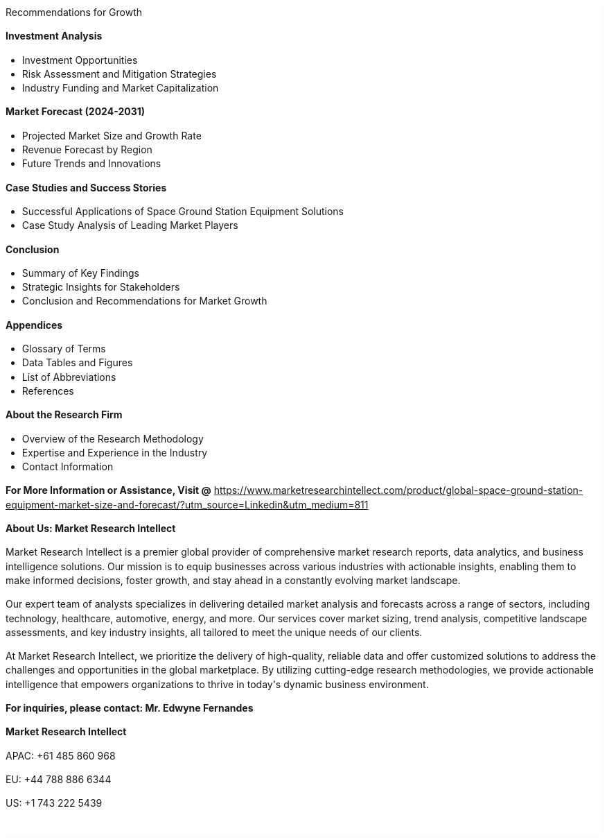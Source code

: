 Recommendations for Growth</li></ul><p><strong>Investment Analysis</strong></p><ul><li>Investment Opportunities</li><li>Risk Assessment and Mitigation Strategies</li><li>Industry Funding and Market Capitalization</li></ul><p><strong>Market Forecast (2024-2031)</strong></p><ul><li>Projected Market Size and Growth Rate</li><li>Revenue Forecast by Region</li><li>Future Trends and Innovations</li></ul><p><strong>Case Studies and Success Stories</strong></p><ul><li>Successful Applications of Space Ground Station Equipment Solutions</li><li>Case Study Analysis of Leading Market Players</li></ul><p><strong>Conclusion</strong></p><ul><li>Summary of Key Findings</li><li>Strategic Insights for Stakeholders</li><li>Conclusion and Recommendations for Market Growth</li></ul><p><strong>Appendices</strong></p><ul><li>Glossary of Terms</li><li>Data Tables and Figures</li><li>List of Abbreviations</li><li>References</li></ul><p><strong>About the Research Firm</strong></p><ul><li>Overview of the Research Methodology</li><li>Expertise and Experience in the Industry</li><li>Contact Information</li></ul></div><div class="article-main__content" data-test-id="publishing-text-block"><p><span class="font-[700]"><strong>For More Information or Assistance, Visit @</strong>&nbsp;<a href="https://www.marketresearchintellect.com/product/global-space-ground-station-equipment-market-size-and-forecast/?utm_source=Linkedin&utm_medium=811">https://www.marketresearchintellect.com/product/global-space-ground-station-equipment-market-size-and-forecast/?utm_source=Linkedin&utm_medium=811</a></span></p><p><strong>About Us: Market Research Intellect</strong></p><p>Market Research Intellect is a premier global provider of comprehensive market research reports, data analytics, and business intelligence solutions. Our mission is to equip businesses across various industries with actionable insights, enabling them to make informed decisions, foster growth, and stay ahead in a constantly evolving market landscape.</p><p>Our expert team of analysts specializes in delivering detailed market analysis and forecasts across a range of sectors, including technology, healthcare, automotive, energy, and more. Our services cover market sizing, trend analysis, competitive landscape assessments, and key industry insights, all tailored to meet the unique needs of our clients.</p><p>At Market Research Intellect, we prioritize the delivery of high-quality, reliable data and offer customized solutions to address the challenges and opportunities in the global marketplace. By utilizing cutting-edge research methodologies, we provide actionable intelligence that empowers organizations to thrive in today's dynamic business environment.</p><p><strong>For inquiries, please contact: Mr. Edwyne Fernandes</strong></p><p><strong>Market Research Intellect</strong></p><p>APAC: +61 485 860 968</p><p>EU: +44 788 886 6344</p><p>US: +1 743 222 5439</p></div><div class="article-main__content" data-test-id="publishing-text-block">&nbsp;</div>
